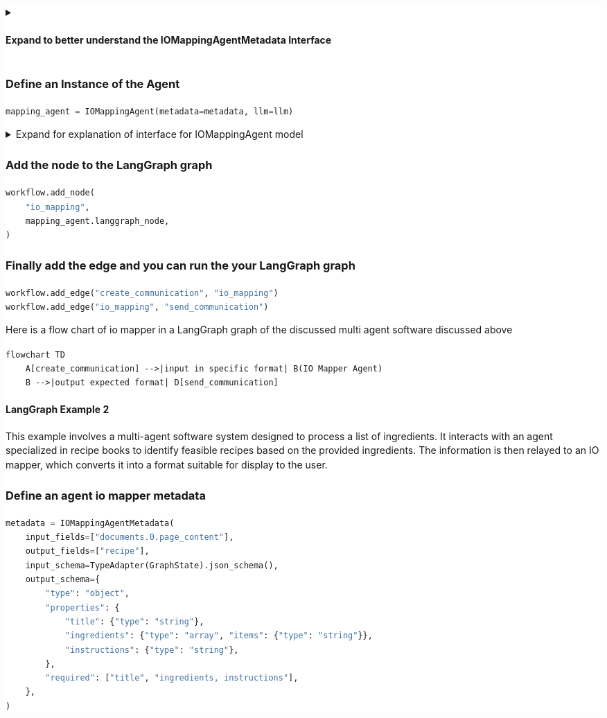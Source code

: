 <details><summary><h4>Expand to better understand the IOMappingAgentMetadata Interface</h4></summary></details>

### Define an Instance of the Agent

```python
mapping_agent = IOMappingAgent(metadata=metadata, llm=llm)
```

<details><summary>Expand for explanation of interface for IOMappingAgent model</summary></details>

### Add the node to the LangGraph graph

```python
workflow.add_node(
    "io_mapping",
    mapping_agent.langgraph_node,
)
```

### Finally add the edge and you can run the your LangGraph graph

```python
workflow.add_edge("create_communication", "io_mapping")
workflow.add_edge("io_mapping", "send_communication")
```

Here is a flow chart of io mapper in a LangGraph graph of the discussed multi agent software discussed above

```mermaid
flowchart TD
    A[create_communication] -->|input in specific format| B(IO Mapper Agent)
    B -->|output expected format| D[send_communication]
```

#### LangGraph Example 2

This example involves a multi-agent software system designed to process a list of ingredients. It interacts with an agent specialized in recipe books to identify feasible recipes based on the provided ingredients. The information is then relayed to an IO mapper, which converts it into a format suitable for display to the user.

### Define an agent io mapper metadata

```python
metadata = IOMappingAgentMetadata(
    input_fields=["documents.0.page_content"],
    output_fields=["recipe"],
    input_schema=TypeAdapter(GraphState).json_schema(),
    output_schema={
        "type": "object",
        "properties": {
            "title": {"type": "string"},
            "ingredients": {"type": "array", "items": {"type": "string"}},
            "instructions": {"type": "string"},
        },
        "required": ["title", "ingredients, instructions"],
    },
)
```
